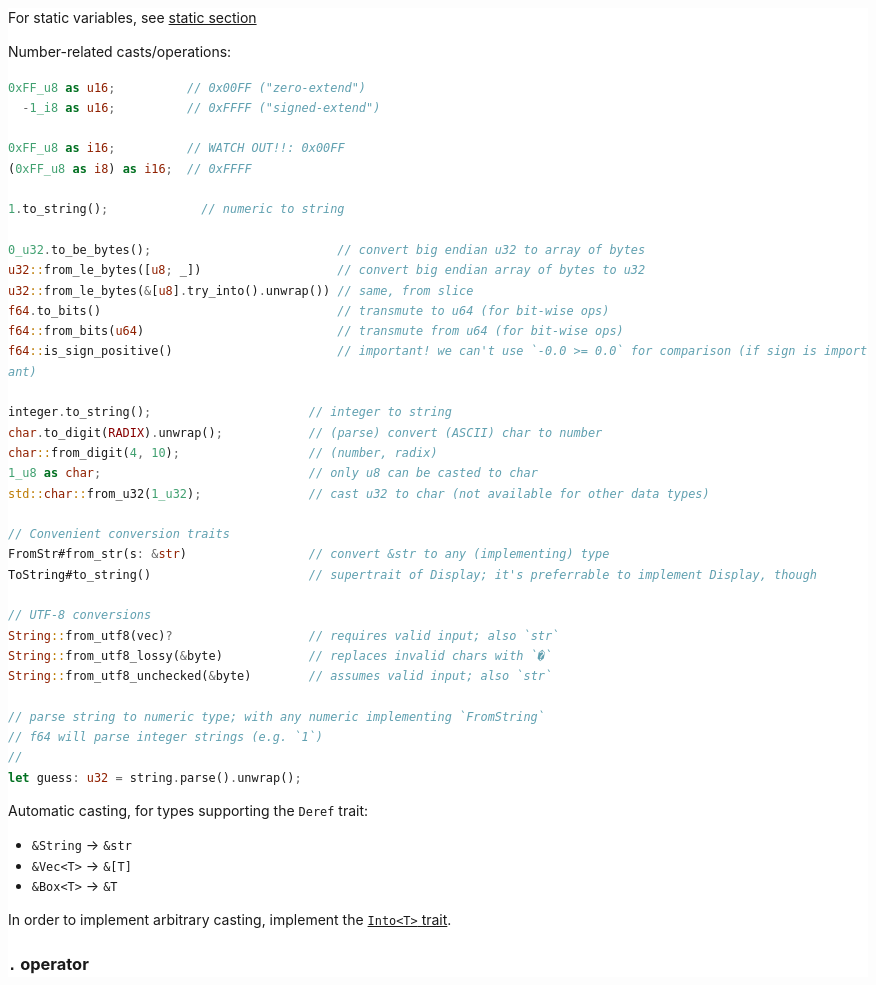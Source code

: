 For static variables, see [static section](rust_libraries.md#staticglobal-variables-lazy_static-once_cell-thread_local)

Number-related casts/operations:

```rust
0xFF_u8 as u16;          // 0x00FF ("zero-extend")
  -1_i8 as u16;          // 0xFFFF ("signed-extend")

0xFF_u8 as i16;          // WATCH OUT!!: 0x00FF
(0xFF_u8 as i8) as i16;  // 0xFFFF

1.to_string();             // numeric to string

0_u32.to_be_bytes();                          // convert big endian u32 to array of bytes
u32::from_le_bytes([u8; _])                   // convert big endian array of bytes to u32
u32::from_le_bytes(&[u8].try_into().unwrap()) // same, from slice
f64.to_bits()                                 // transmute to u64 (for bit-wise ops)
f64::from_bits(u64)                           // transmute from u64 (for bit-wise ops)
f64::is_sign_positive()                       // important! we can't use `-0.0 >= 0.0` for comparison (if sign is important)

integer.to_string();                      // integer to string
char.to_digit(RADIX).unwrap();            // (parse) convert (ASCII) char to number
char::from_digit(4, 10);                  // (number, radix)
1_u8 as char;                             // only u8 can be casted to char
std::char::from_u32(1_u32);               // cast u32 to char (not available for other data types)

// Convenient conversion traits
FromStr#from_str(s: &str)                 // convert &str to any (implementing) type
ToString#to_string()                      // supertrait of Display; it's preferrable to implement Display, though

// UTF-8 conversions
String::from_utf8(vec)?                   // requires valid input; also `str`
String::from_utf8_lossy(&byte)            // replaces invalid chars with `�`
String::from_utf8_unchecked(&byte)        // assumes valid input; also `str`

// parse string to numeric type; with any numeric implementing `FromString`
// f64 will parse integer strings (e.g. `1`)
//
let guess: u32 = string.parse().unwrap();
```

Automatic casting, for types supporting the `Deref` trait:

- `&String` -> `&str`
- `&Vec<T>` -> `&[T]`
- `&Box<T>` -> `&T`

In order to implement arbitrary casting, implement the [`Into<T>` trait](rust_libraries.md#from-into).

### `.` operator
